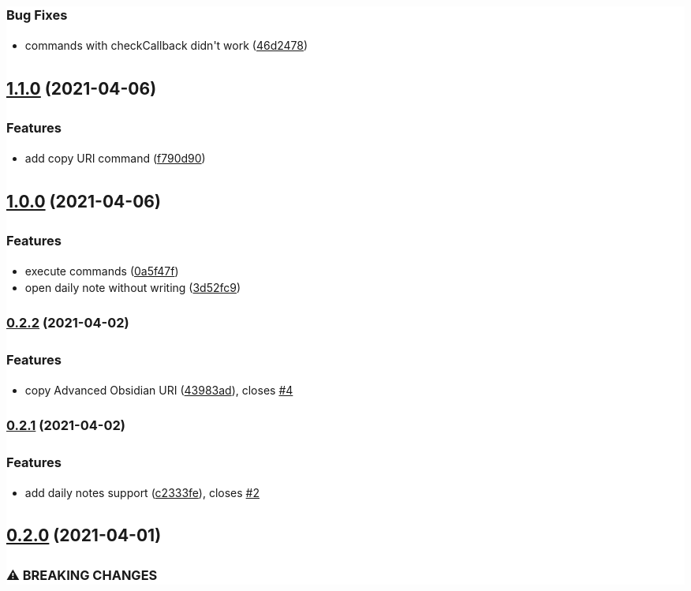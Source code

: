 
### Bug Fixes

* commands with checkCallback didn't work ([46d2478](https://github.com/Vinzent03/obsidian-advanced-uri/commit/46d24787f42ecf59e5da1aabb4d272e421d949a9))

## [1.1.0](https://github.com/Vinzent03/obsidian-advanced-uri/compare/1.0.0...1.1.0) (2021-04-06)


### Features

* add copy URI command ([f790d90](https://github.com/Vinzent03/obsidian-advanced-uri/commit/f790d904110129aad5cdf07d5c4d54fb459d0b7e))

## [1.0.0](https://github.com/Vinzent03/obsidian-advanced-uri/compare/0.2.2...1.0.0) (2021-04-06)


### Features

* execute commands ([0a5f47f](https://github.com/Vinzent03/obsidian-advanced-uri/commit/0a5f47f8b86cb74ac5a5adb9e908bfc80f2f5e1b))
* open daily note without writing ([3d52fc9](https://github.com/Vinzent03/obsidian-advanced-uri/commit/3d52fc911d24a3d83322667450a1f40f5e8601c8))

### [0.2.2](https://github.com/Vinzent03/obsidian-advanced-uri/compare/0.2.1...0.2.2) (2021-04-02)


### Features

* copy Advanced Obsidian URI ([43983ad](https://github.com/Vinzent03/obsidian-advanced-uri/commit/43983ade0e2e4204fd0939edeab2b6a6d19ca62e)), closes [#4](https://github.com/Vinzent03/obsidian-advanced-uri/issues/4)

### [0.2.1](https://github.com/Vinzent03/obsidian-advanced-uri/compare/0.2.0...0.2.1) (2021-04-02)


### Features

* add daily notes support ([c2333fe](https://github.com/Vinzent03/obsidian-advanced-uri/commit/c2333fe2ea930f4056b9365a68effc7fb6f08a9f)), closes [#2](https://github.com/Vinzent03/obsidian-advanced-uri/issues/2)

## [0.2.0](https://github.com/Vinzent03/obsidian-advanced-uri/compare/0.1.1...0.2.0) (2021-04-01)


### ⚠ BREAKING CHANGES
